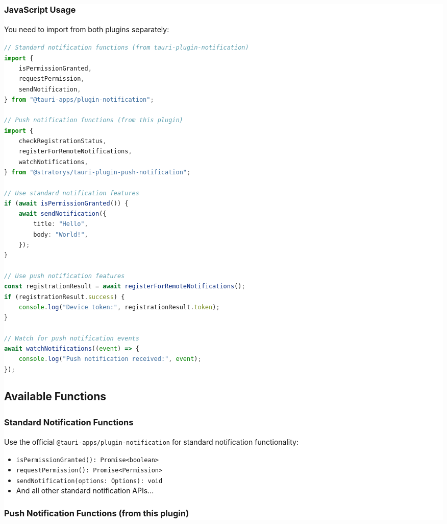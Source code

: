 ### JavaScript Usage

You need to import from both plugins separately:

```typescript
// Standard notification functions (from tauri-plugin-notification)
import {
    isPermissionGranted,
    requestPermission,
    sendNotification,
} from "@tauri-apps/plugin-notification";

// Push notification functions (from this plugin)
import {
    checkRegistrationStatus,
    registerForRemoteNotifications,
    watchNotifications,
} from "@stratorys/tauri-plugin-push-notification";

// Use standard notification features
if (await isPermissionGranted()) {
    await sendNotification({
        title: "Hello",
        body: "World!",
    });
}

// Use push notification features
const registrationResult = await registerForRemoteNotifications();
if (registrationResult.success) {
    console.log("Device token:", registrationResult.token);
}

// Watch for push notification events
await watchNotifications((event) => {
    console.log("Push notification received:", event);
});
```

## Available Functions

### Standard Notification Functions

Use the official `@tauri-apps/plugin-notification` for standard notification functionality:

- `isPermissionGranted(): Promise<boolean>`
- `requestPermission(): Promise<Permission>`
- `sendNotification(options: Options): void`
- And all other standard notification APIs...

### Push Notification Functions (from this plugin)
